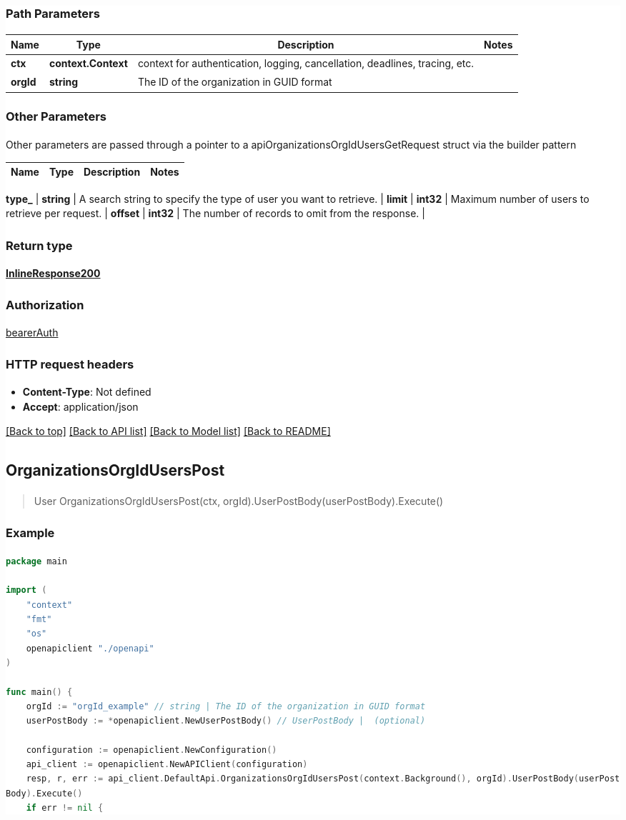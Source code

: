 ### Path Parameters


Name | Type | Description  | Notes
------------- | ------------- | ------------- | -------------
**ctx** | **context.Context** | context for authentication, logging, cancellation, deadlines, tracing, etc.
**orgId** | **string** | The ID of the organization in GUID format | 

### Other Parameters

Other parameters are passed through a pointer to a apiOrganizationsOrgIdUsersGetRequest struct via the builder pattern


Name | Type | Description  | Notes
------------- | ------------- | ------------- | -------------

 **type_** | **string** | A search string to specify the type of user you want to retrieve. | 
 **limit** | **int32** | Maximum number of users to retrieve per request. | 
 **offset** | **int32** | The number of records to omit from the response. | 

### Return type

[**InlineResponse200**](InlineResponse200.md)

### Authorization

[bearerAuth](../README.md#bearerAuth)

### HTTP request headers

- **Content-Type**: Not defined
- **Accept**: application/json

[[Back to top]](#) [[Back to API list]](../README.md#documentation-for-api-endpoints)
[[Back to Model list]](../README.md#documentation-for-models)
[[Back to README]](../README.md)


## OrganizationsOrgIdUsersPost

> User OrganizationsOrgIdUsersPost(ctx, orgId).UserPostBody(userPostBody).Execute()





### Example

```go
package main

import (
    "context"
    "fmt"
    "os"
    openapiclient "./openapi"
)

func main() {
    orgId := "orgId_example" // string | The ID of the organization in GUID format
    userPostBody := *openapiclient.NewUserPostBody() // UserPostBody |  (optional)

    configuration := openapiclient.NewConfiguration()
    api_client := openapiclient.NewAPIClient(configuration)
    resp, r, err := api_client.DefaultApi.OrganizationsOrgIdUsersPost(context.Background(), orgId).UserPostBody(userPostBody).Execute()
    if err != nil {
```
